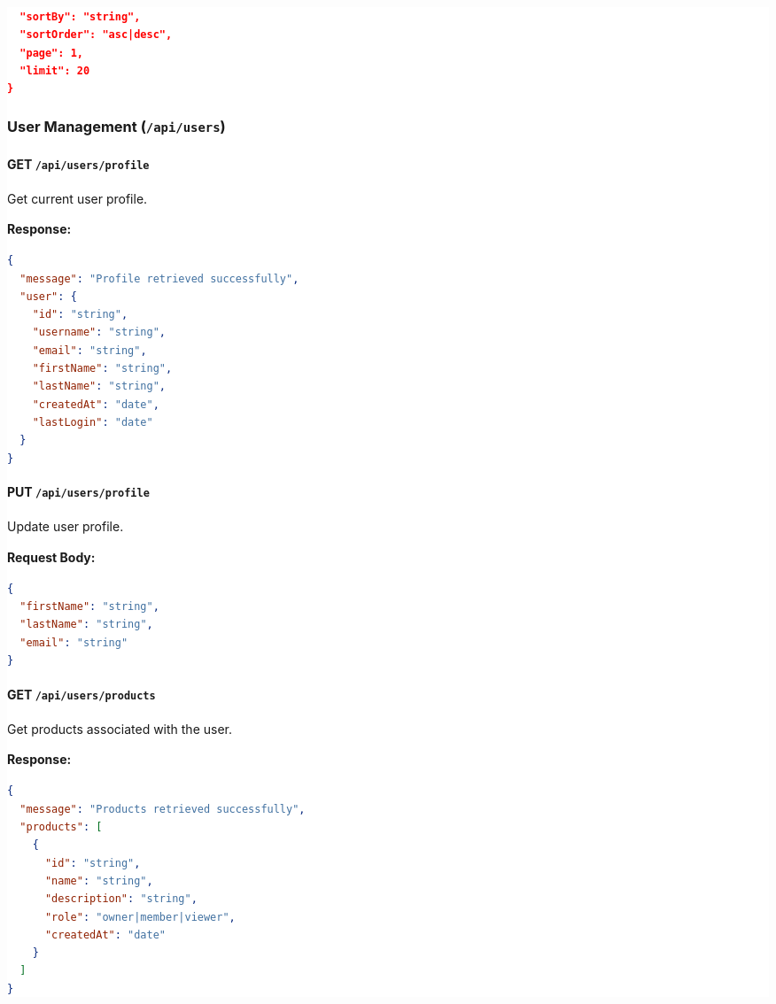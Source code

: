 ```json
  "sortBy": "string",
  "sortOrder": "asc|desc",
  "page": 1,
  "limit": 20
}
```

### User Management (`/api/users`)

#### GET `/api/users/profile`
Get current user profile.

**Response:**
```json
{
  "message": "Profile retrieved successfully",
  "user": {
    "id": "string",
    "username": "string",
    "email": "string",
    "firstName": "string",
    "lastName": "string",
    "createdAt": "date",
    "lastLogin": "date"
  }
}
```

#### PUT `/api/users/profile`
Update user profile.

**Request Body:**
```json
{
  "firstName": "string",
  "lastName": "string",
  "email": "string"
}
```

#### GET `/api/users/products`
Get products associated with the user.

**Response:**
```json
{
  "message": "Products retrieved successfully",
  "products": [
    {
      "id": "string",
      "name": "string",
      "description": "string",
      "role": "owner|member|viewer",
      "createdAt": "date"
    }
  ]
}
```
